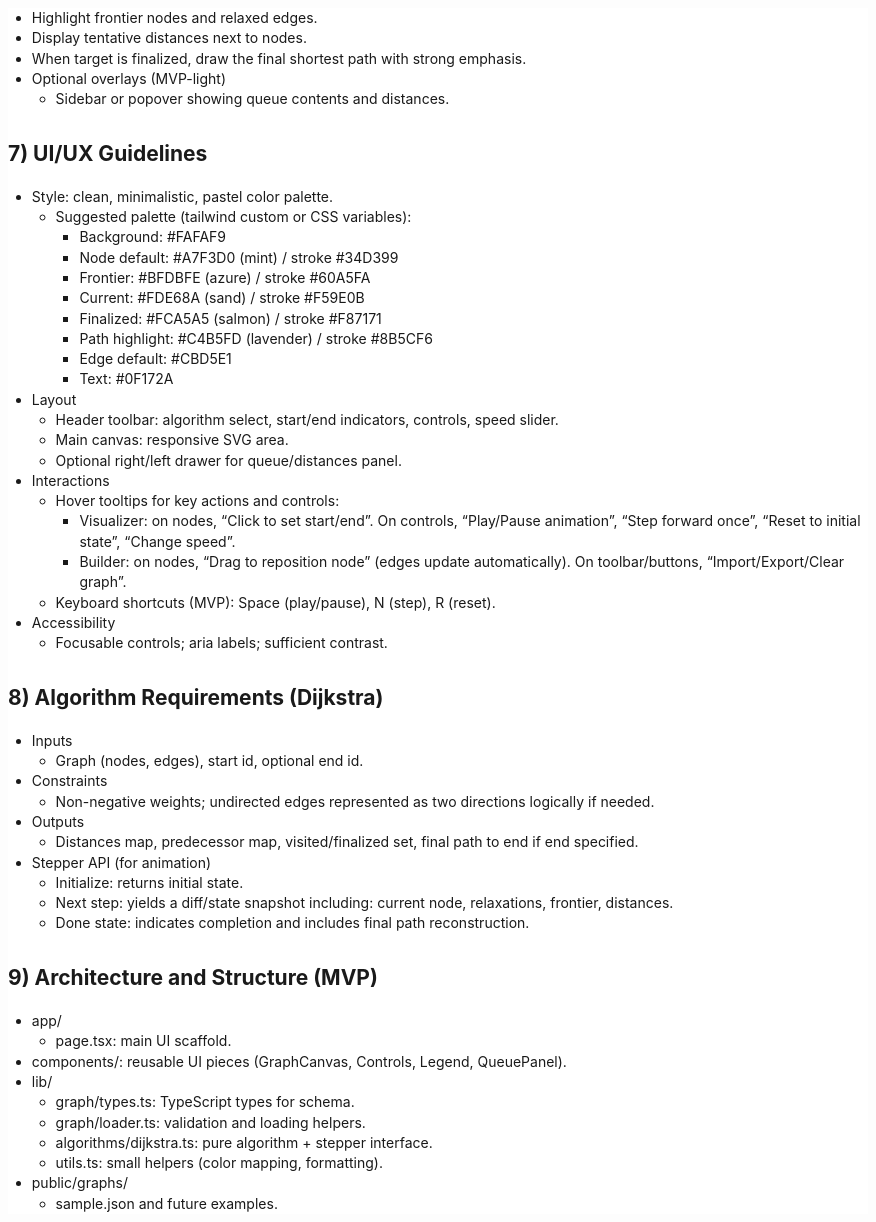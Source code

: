   - Highlight frontier nodes and relaxed edges.
  - Display tentative distances next to nodes.
  - When target is finalized, draw the final shortest path with strong emphasis.
- Optional overlays (MVP-light)
  - Sidebar or popover showing queue contents and distances.

## 7) UI/UX Guidelines
- Style: clean, minimalistic, pastel color palette.
  - Suggested palette (tailwind custom or CSS variables):
    - Background: #FAFAF9
    - Node default: #A7F3D0 (mint) / stroke #34D399
    - Frontier: #BFDBFE (azure) / stroke #60A5FA
    - Current: #FDE68A (sand) / stroke #F59E0B
    - Finalized: #FCA5A5 (salmon) / stroke #F87171
    - Path highlight: #C4B5FD (lavender) / stroke #8B5CF6
    - Edge default: #CBD5E1
    - Text: #0F172A
- Layout
  - Header toolbar: algorithm select, start/end indicators, controls, speed slider.
  - Main canvas: responsive SVG area.
  - Optional right/left drawer for queue/distances panel.
- Interactions
  - Hover tooltips for key actions and controls:
    - Visualizer: on nodes, “Click to set start/end”. On controls, “Play/Pause animation”, “Step forward once”, “Reset to initial state”, “Change speed”.
    - Builder: on nodes, “Drag to reposition node” (edges update automatically). On toolbar/buttons, “Import/Export/Clear graph”.
  - Keyboard shortcuts (MVP): Space (play/pause), N (step), R (reset).
- Accessibility
  - Focusable controls; aria labels; sufficient contrast.

## 8) Algorithm Requirements (Dijkstra)
- Inputs
  - Graph (nodes, edges), start id, optional end id.
- Constraints
  - Non-negative weights; undirected edges represented as two directions logically if needed.
- Outputs
  - Distances map, predecessor map, visited/finalized set, final path to end if end specified.
- Stepper API (for animation)
  - Initialize: returns initial state.
  - Next step: yields a diff/state snapshot including: current node, relaxations, frontier, distances.
  - Done state: indicates completion and includes final path reconstruction.

## 9) Architecture and Structure (MVP)
- app/
  - page.tsx: main UI scaffold.
- components/: reusable UI pieces (GraphCanvas, Controls, Legend, QueuePanel).
- lib/
  - graph/types.ts: TypeScript types for schema.
  - graph/loader.ts: validation and loading helpers.
  - algorithms/dijkstra.ts: pure algorithm + stepper interface.
  - utils.ts: small helpers (color mapping, formatting).
- public/graphs/
  - sample.json and future examples.
